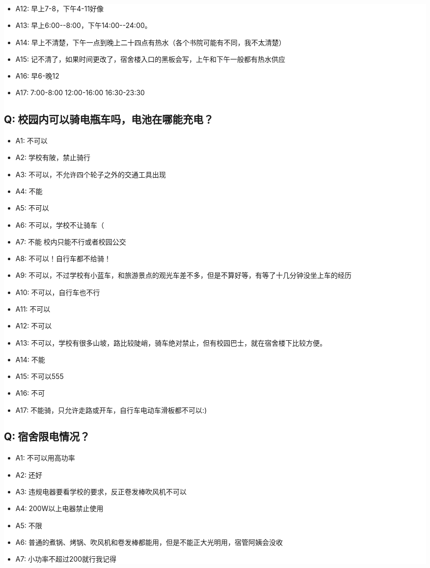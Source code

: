 - A12: 早上7-8，下午4-11好像

- A13: 早上6∶00--8∶00，下午14∶00--24∶00。

- A14: 早上不清楚，下午一点到晚上二十四点有热水（各个书院可能有不同，我不太清楚）

- A15: 记不清了，如果时间更改了，宿舍楼入口的黑板会写，上午和下午一般都有热水供应

- A16: 早6-晚12

- A17: 7:00-8:00 12:00-16:00  16:30-23:30

## Q: 校园内可以骑电瓶车吗，电池在哪能充电？

- A1: 不可以

- A2: 学校有陂，禁止骑行

- A3: 不可以，不允许四个轮子之外的交通工具出现

- A4: 不能

- A5: 不可以

- A6: 不可以，学校不让骑车（

- A7: 不能 校内只能不行或者校园公交

- A8: 不可以！自行车都不给骑！

- A9: 不可以，不过学校有小蓝车，和旅游景点的观光车差不多，但是不算好等，有等了十几分钟没坐上车的经历

- A10: 不可以，自行车也不行

- A11: 不可以

- A12: 不可以

- A13: 不可以，学校有很多山坡，路比较陡峭，骑车绝对禁止，但有校园巴士，就在宿舍楼下比较方便。

- A14: 不能

- A15: 不可以555

- A16: 不可

- A17: 不能骑，只允许走路或开车，自行车电动车滑板都不可以:)

## Q: 宿舍限电情况？

- A1: 不可以用高功率

- A2: 还好

- A3: 违规电器要看学校的要求，反正卷发棒吹风机不可以

- A4: 200W以上电器禁止使用

- A5: 不限

- A6: 普通的煮锅、烤锅、吹风机和卷发棒都能用，但是不能正大光明用，宿管阿姨会没收

- A7: 小功率不超过200就行我记得
